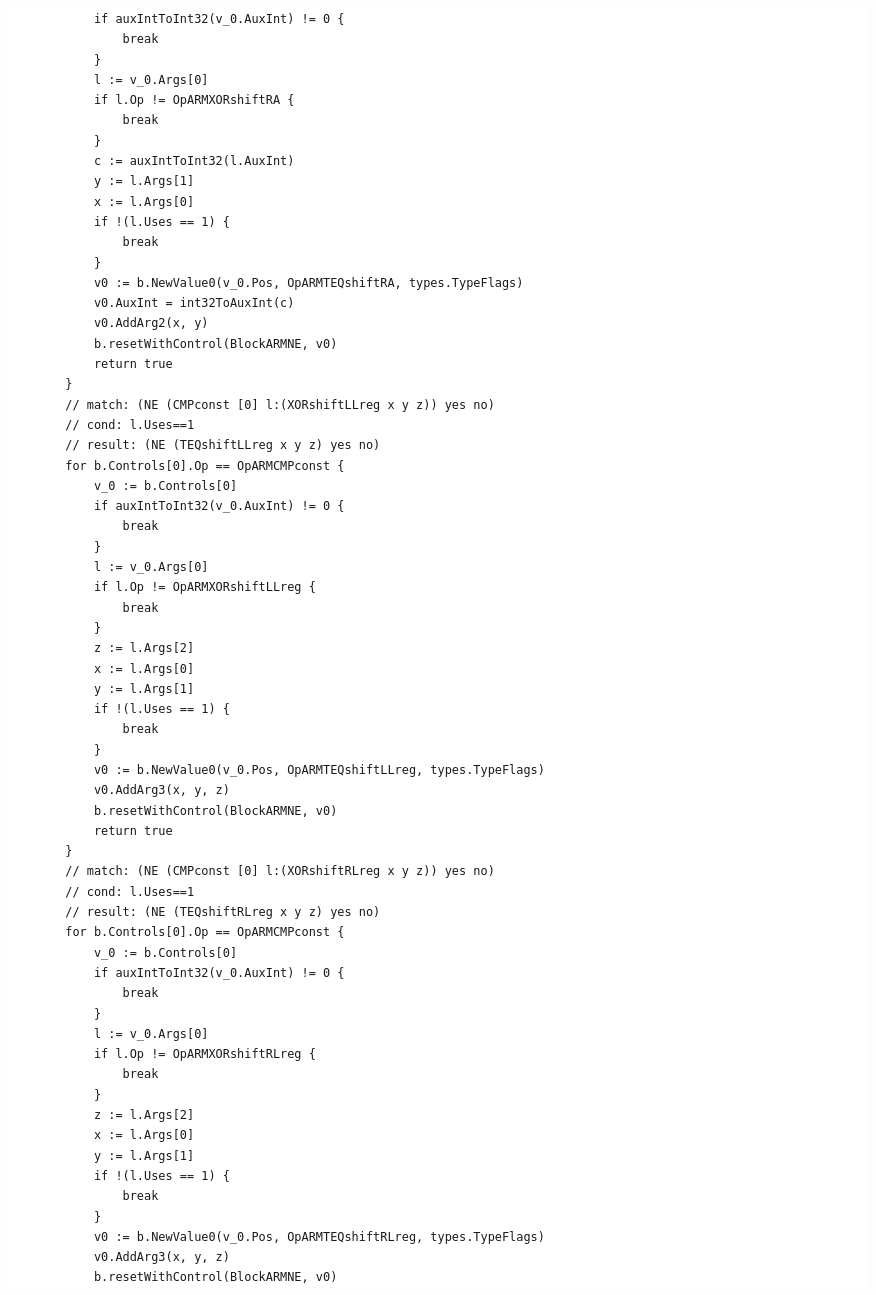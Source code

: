 ```
			if auxIntToInt32(v_0.AuxInt) != 0 {
				break
			}
			l := v_0.Args[0]
			if l.Op != OpARMXORshiftRA {
				break
			}
			c := auxIntToInt32(l.AuxInt)
			y := l.Args[1]
			x := l.Args[0]
			if !(l.Uses == 1) {
				break
			}
			v0 := b.NewValue0(v_0.Pos, OpARMTEQshiftRA, types.TypeFlags)
			v0.AuxInt = int32ToAuxInt(c)
			v0.AddArg2(x, y)
			b.resetWithControl(BlockARMNE, v0)
			return true
		}
		// match: (NE (CMPconst [0] l:(XORshiftLLreg x y z)) yes no)
		// cond: l.Uses==1
		// result: (NE (TEQshiftLLreg x y z) yes no)
		for b.Controls[0].Op == OpARMCMPconst {
			v_0 := b.Controls[0]
			if auxIntToInt32(v_0.AuxInt) != 0 {
				break
			}
			l := v_0.Args[0]
			if l.Op != OpARMXORshiftLLreg {
				break
			}
			z := l.Args[2]
			x := l.Args[0]
			y := l.Args[1]
			if !(l.Uses == 1) {
				break
			}
			v0 := b.NewValue0(v_0.Pos, OpARMTEQshiftLLreg, types.TypeFlags)
			v0.AddArg3(x, y, z)
			b.resetWithControl(BlockARMNE, v0)
			return true
		}
		// match: (NE (CMPconst [0] l:(XORshiftRLreg x y z)) yes no)
		// cond: l.Uses==1
		// result: (NE (TEQshiftRLreg x y z) yes no)
		for b.Controls[0].Op == OpARMCMPconst {
			v_0 := b.Controls[0]
			if auxIntToInt32(v_0.AuxInt) != 0 {
				break
			}
			l := v_0.Args[0]
			if l.Op != OpARMXORshiftRLreg {
				break
			}
			z := l.Args[2]
			x := l.Args[0]
			y := l.Args[1]
			if !(l.Uses == 1) {
				break
			}
			v0 := b.NewValue0(v_0.Pos, OpARMTEQshiftRLreg, types.TypeFlags)
			v0.AddArg3(x, y, z)
			b.resetWithControl(BlockARMNE, v0)
```